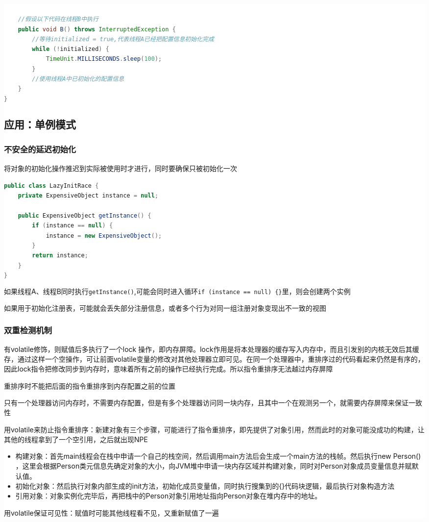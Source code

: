 ```java

    //假设以下代码在线程B中执行
    public void B() throws InterruptedException {
        //等待initialized = true,代表线程A已经把配置信息初始化完成
        while (!initialized) {
            TimeUnit.MILLISECONDS.sleep(100);
        }
        //使用线程A中已初始化的配置信息
    }
}
```



## 应用：单例模式

### 不安全的延迟初始化

将对象的初始化操作推迟到实际被使用时才进行，同时要确保只被初始化一次

```java
public class LazyInitRace {
    private ExpensiveObject instance = null;

    public ExpensiveObject getInstance() {
        if (instance == null) {
            instance = new ExpensiveObject();
        }
        return instance;
    }
}
```

如果线程A、线程B同时执行`getInstance()`,可能会同时进入循环`if (instance == null) {}`里，则会创建两个实例

如果用于初始化注册表，可能就会丢失部分注册信息，或者多个行为对同一组注册对象变现出不一致的视图

### 双重检测机制

有volatile修饰，则赋值后多执行了一个lock 操作，即内存屏障。lock作用是将本处理器的缓存写入内存中，而且引发别的内核无效后其缓存，通过这样一个空操作，可让前面volatile变量的修改对其他处理器立即可见。在同一个处理器中，重排序过的代码看起来仍然是有序的，因此lock指令把修改同步到内存时，意味着所有之前的操作已经执行完成。所以指令重排序无法越过内存屏障

重排序时不能把后面的指令重排序到内存配置之前的位置

只有一个处理器访问内存时，不需要内存配置，但是有多个处理器访问同一块内存，且其中一个在观测另一个，就需要内存屏障来保证一致性

用volatile来防止指令重排序：新建对象有三个步骤，可能进行了指令重排序，即先提供了对象引用，然而此时的对象可能没成功的构建，让其他的线程拿到了一个空引用，之后就出现NPE

+ 构建对象：首先main线程会在栈中申请一个自己的栈空间，然后调用main方法后会生成一个main方法的栈帧。然后执行new Person() ，这里会根据Person类元信息先确定对象的大小，向JVM堆中申请一块内存区域并构建对象，同时对Person对象成员变量信息并赋默认值。
+ 初始化对象：然后执行对象内部生成的init方法，初始化成员变量值，同时执行搜集到的{}代码块逻辑，最后执行对象构造方法
+ 引用对象：对象实例化完毕后，再把栈中的Person对象引用地址指向Person对象在堆内存中的地址。



用volatile保证可见性：赋值时可能其他线程看不见，又重新赋值了一遍
